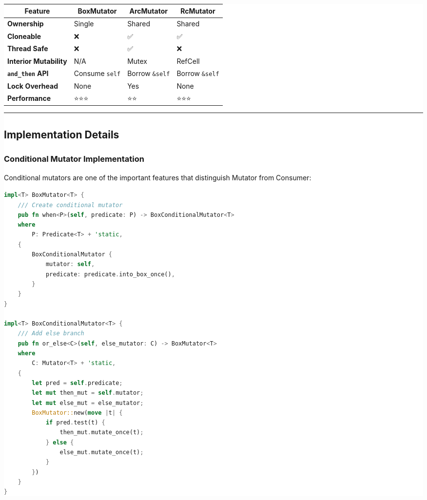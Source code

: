 | Feature | BoxMutator | ArcMutator | RcMutator |
|---------|------------|------------|-----------|
| **Ownership** | Single | Shared | Shared |
| **Cloneable** | ❌ | ✅ | ✅ |
| **Thread Safe** | ❌ | ✅ | ❌ |
| **Interior Mutability** | N/A | Mutex | RefCell |
| **`and_then` API** | Consume `self` | Borrow `&self` | Borrow `&self` |
| **Lock Overhead** | None | Yes | None |
| **Performance** | ⭐⭐⭐ | ⭐⭐ | ⭐⭐⭐ |

---

## Implementation Details

### Conditional Mutator Implementation

Conditional mutators are one of the important features that distinguish Mutator from Consumer:

```rust
impl<T> BoxMutator<T> {
    /// Create conditional mutator
    pub fn when<P>(self, predicate: P) -> BoxConditionalMutator<T>
    where
        P: Predicate<T> + 'static,
    {
        BoxConditionalMutator {
            mutator: self,
            predicate: predicate.into_box_once(),
        }
    }
}

impl<T> BoxConditionalMutator<T> {
    /// Add else branch
    pub fn or_else<C>(self, else_mutator: C) -> BoxMutator<T>
    where
        C: Mutator<T> + 'static,
    {
        let pred = self.predicate;
        let mut then_mut = self.mutator;
        let mut else_mut = else_mutator;
        BoxMutator::new(move |t| {
            if pred.test(t) {
                then_mut.mutate_once(t);
            } else {
                else_mut.mutate_once(t);
            }
        })
    }
}
```
